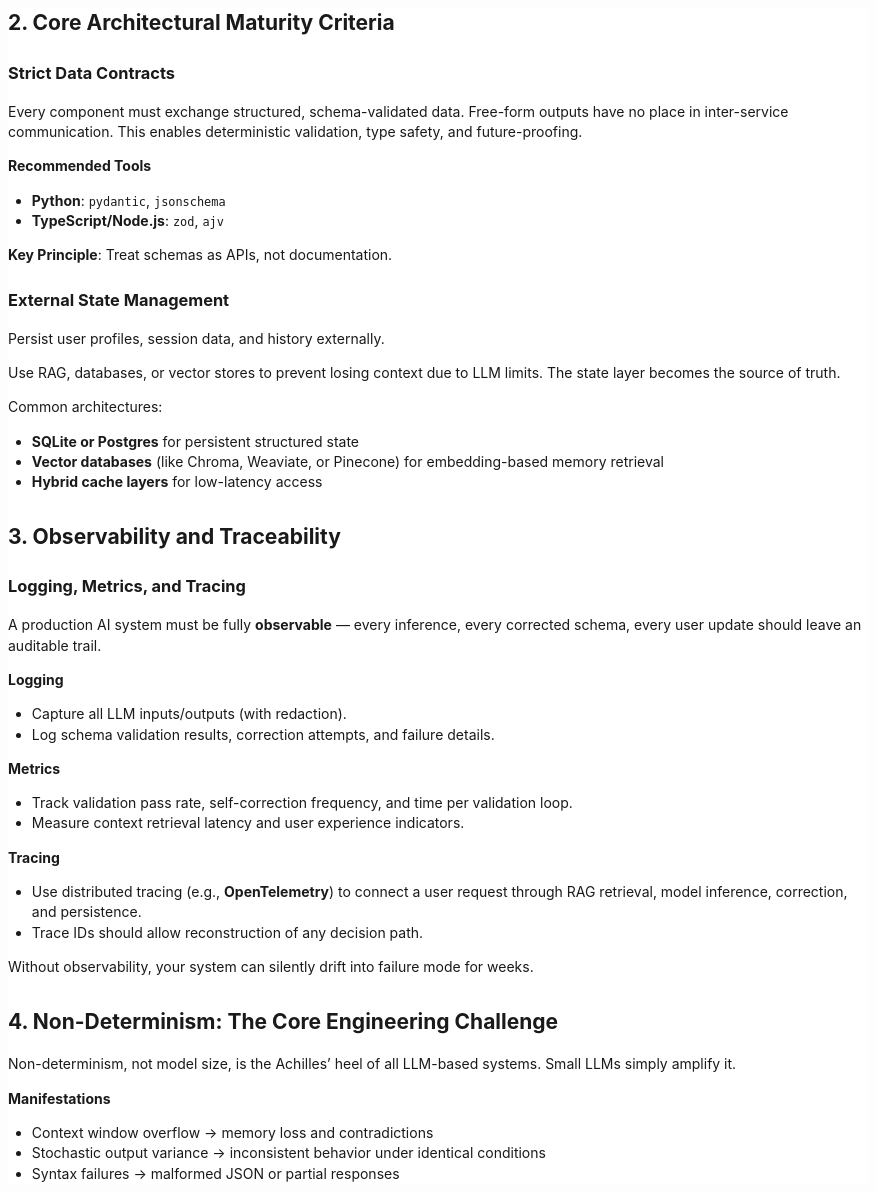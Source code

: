 ## 2. Core Architectural Maturity Criteria

### Strict Data Contracts

Every component must exchange structured, schema-validated data. Free-form outputs have no place in inter-service communication. This enables deterministic validation, type safety, and future-proofing.

**Recommended Tools**
- **Python**: `pydantic`, `jsonschema`
- **TypeScript/Node.js**: `zod`, `ajv`

**Key Principle**: Treat schemas as APIs, not documentation.

### External State Management

Persist user profiles, session data, and history externally.

Use RAG, databases, or vector stores to prevent losing context due to LLM limits. The state layer becomes the source of truth.

Common architectures:
- **SQLite or Postgres** for persistent structured state
- **Vector databases** (like Chroma, Weaviate, or Pinecone) for embedding-based memory retrieval
- **Hybrid cache layers** for low-latency access

## 3. Observability and Traceability

### Logging, Metrics, and Tracing

A production AI system must be fully **observable** — every inference, every corrected schema, every user update should leave an auditable trail.

**Logging**
- Capture all LLM inputs/outputs (with redaction).
- Log schema validation results, correction attempts, and failure details.

**Metrics**
- Track validation pass rate, self-correction frequency, and time per validation loop.
- Measure context retrieval latency and user experience indicators.

**Tracing**
- Use distributed tracing (e.g., **OpenTelemetry**) to connect a user request through RAG retrieval, model inference, correction, and persistence.
- Trace IDs should allow reconstruction of any decision path.

Without observability, your system can silently drift into failure mode for weeks.

## 4. Non-Determinism: The Core Engineering Challenge

Non-determinism, not model size, is the Achilles’ heel of all LLM-based systems. Small LLMs simply amplify it.

**Manifestations**
- Context window overflow → memory loss and contradictions  
- Stochastic output variance → inconsistent behavior under identical conditions  
- Syntax failures → malformed JSON or partial responses  
